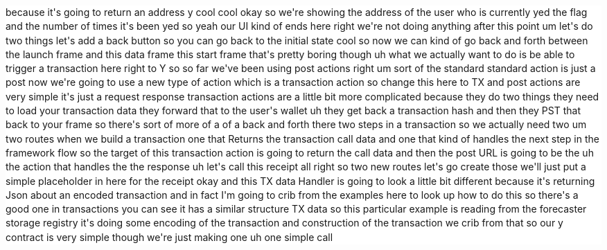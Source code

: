 because it's going to return an
address y cool
cool okay so we're showing the address
of the user who is currently yed the
flag and the number of times it's been
yed so yeah our UI kind of ends here
right we're not doing anything after
this
point um let's do two things let's add a
back
button so you can go back to the initial
state
cool so now we can kind of go back and
forth between the launch
frame and this data frame this start
frame that's pretty boring though uh
what we actually want to do is be able
to trigger a transaction here right to Y
so so far we've been using post actions
right um sort of the standard standard
action is just a post now we're going to
use a new type of action which is a
transaction action so change this here
to
TX and post actions are very simple it's
just a request response transaction
actions are a little bit more
complicated because they do two things
they need to load your transaction data
they forward that to the user's wallet
uh they get back a transaction hash and
then they PST that back to your frame so
there's sort of more of a of a back and
forth there two steps in a
transaction so we actually need two
um two routes when we build a
transaction one that Returns the
transaction call data and one that kind
of handles the next step in the
framework
flow so the target of this transaction
action is going to return the call data
and then the post URL is going to be the
uh the action that handles the the
response uh let's call this
receipt all right so two new routes
let's go create those
we'll just put a simple placeholder in
here for the receipt
okay and this TX data Handler is going
to look a little bit different because
it's returning Json about an encoded
transaction and in fact I'm going to
crib from the examples here to look up
how to do this so there's a good one in
transactions you can see it has a
similar structure TX
data so this particular example is
reading from the forecaster storage
registry it's doing some encoding of the
transaction and construction of the
transaction we crib from that
so our y contract is very simple though
we're just making one uh one simple call